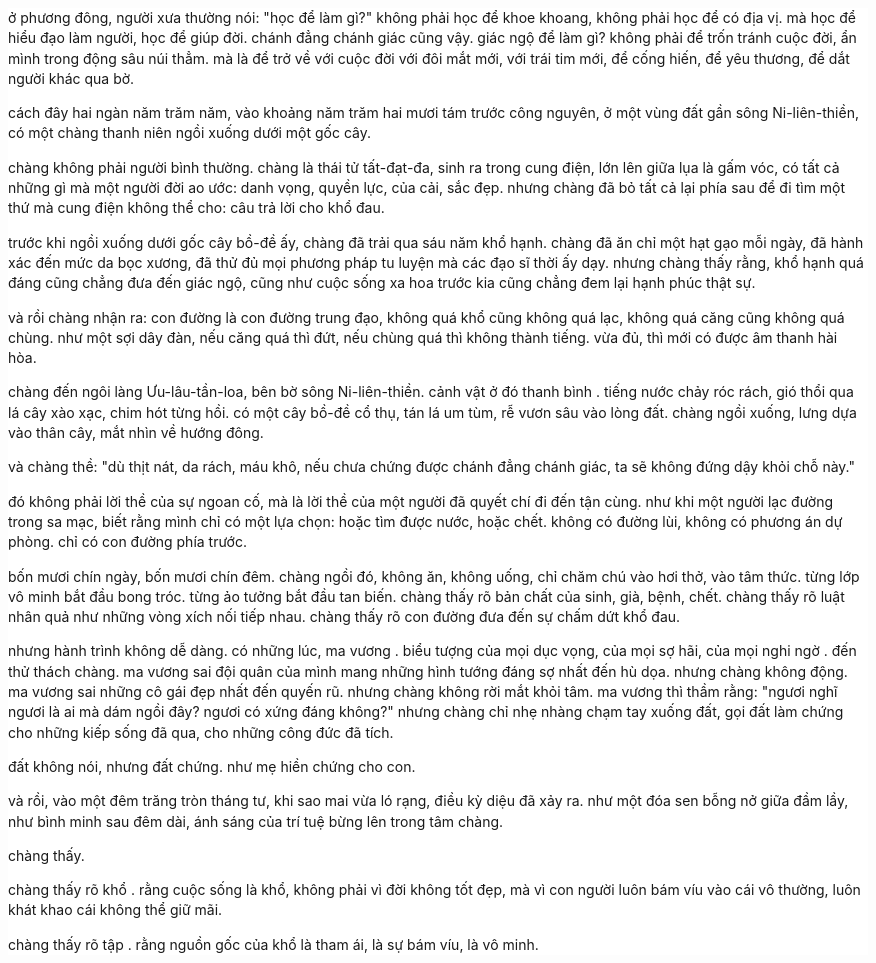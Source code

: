 ở phương đông, người xưa thường nói: "học để làm gì?" không phải học để khoe khoang, không phải học để có địa vị. mà học để hiểu đạo làm người, học để giúp đời. chánh đẳng chánh giác cũng vậy. giác ngộ để làm gì? không phải để trốn tránh cuộc đời, ẩn mình trong động sâu núi thẳm. mà là để trở về với cuộc đời với đôi mắt mới, với trái tim mới, để cống hiến, để yêu thương, để dắt người khác qua bờ.

cách đây hai ngàn năm trăm năm, vào khoảng năm trăm hai mươi tám trước công nguyên, ở một vùng đất gần sông Ni-liên-thiền, có một chàng thanh niên ngồi xuống dưới một gốc cây.

chàng không phải người bình thường. chàng là thái tử tất-đạt-đa, sinh ra trong cung điện, lớn lên giữa lụa là gấm vóc, có tất cả những gì mà một người đời ao ước: danh vọng, quyền lực, của cải, sắc đẹp. nhưng chàng đã bỏ tất cả lại phía sau để đi tìm một thứ mà cung điện không thể cho: câu trả lời cho khổ đau.

trước khi ngồi xuống dưới gốc cây bồ-đề ấy, chàng đã trải qua sáu năm khổ hạnh. chàng đã ăn chỉ một hạt gạo mỗi ngày, đã hành xác đến mức da bọc xương, đã thử đủ mọi phương pháp tu luyện mà các đạo sĩ thời ấy dạy. nhưng chàng thấy rằng, khổ hạnh quá đáng cũng chẳng đưa đến giác ngộ, cũng như cuộc sống xa hoa trước kia cũng chẳng đem lại hạnh phúc thật sự.

và rồi chàng nhận ra: con đường là con đường trung đạo, không quá khổ cũng không quá lạc, không quá căng cũng không quá chùng. như một sợi dây đàn, nếu căng quá thì đứt, nếu chùng quá thì không thành tiếng. vừa đủ, thì mới có được âm thanh hài hòa.

chàng đến ngôi làng Ưu-lâu-tần-loa, bên bờ sông Ni-liên-thiền. cảnh vật ở đó thanh bình . tiếng nước chảy róc rách, gió thổi qua lá cây xào xạc, chim hót từng hồi. có một cây bồ-đề cổ thụ, tán lá um tùm, rễ vươn sâu vào lòng đất. chàng ngồi xuống, lưng dựa vào thân cây, mắt nhìn về hướng đông.

và chàng thề: "dù thịt nát, da rách, máu khô, nếu chưa chứng được chánh đẳng chánh giác, ta sẽ không đứng dậy khỏi chỗ này."

đó không phải lời thề của sự ngoan cố, mà là lời thề của một người đã quyết chí đi đến tận cùng. như khi một người lạc đường trong sa mạc, biết rằng mình chỉ có một lựa chọn: hoặc tìm được nước, hoặc chết. không có đường lùi, không có phương án dự phòng. chỉ có con đường phía trước.

bốn mươi chín ngày, bốn mươi chín đêm. chàng ngồi đó, không ăn, không uống, chỉ chăm chú vào hơi thở, vào tâm thức. từng lớp vô minh bắt đầu bong tróc. từng ảo tưởng bắt đầu tan biến. chàng thấy rõ bản chất của sinh, già, bệnh, chết. chàng thấy rõ luật nhân quả như những vòng xích nối tiếp nhau. chàng thấy rõ con đường đưa đến sự chấm dứt khổ đau.

nhưng hành trình không dễ dàng. có những lúc, ma vương . biểu tượng của mọi dục vọng, của mọi sợ hãi, của mọi nghi ngờ . đến thử thách chàng. ma vương sai đội quân của mình mang những hình tướng đáng sợ nhất đến hù dọa. nhưng chàng không động. ma vương sai những cô gái đẹp nhất đến quyến rũ. nhưng chàng không rời mắt khỏi tâm. ma vương thì thầm rằng: "ngươi nghĩ ngươi là ai mà dám ngồi đây? ngươi có xứng đáng không?" nhưng chàng chỉ nhẹ nhàng chạm tay xuống đất, gọi đất làm chứng cho những kiếp sống đã qua, cho những công đức đã tích.

đất không nói, nhưng đất chứng. như mẹ hiền chứng cho con.

và rồi, vào một đêm trăng tròn tháng tư, khi sao mai vừa ló rạng, điều kỳ diệu đã xảy ra. như một đóa sen bỗng nở giữa đầm lầy, như bình minh sau đêm dài, ánh sáng của trí tuệ bừng lên trong tâm chàng.

chàng thấy.

chàng thấy rõ khổ . rằng cuộc sống là khổ, không phải vì đời không tốt đẹp, mà vì con người luôn bám víu vào cái vô thường, luôn khát khao cái không thể giữ mãi.

chàng thấy rõ tập . rằng nguồn gốc của khổ là tham ái, là sự bám víu, là vô minh.
